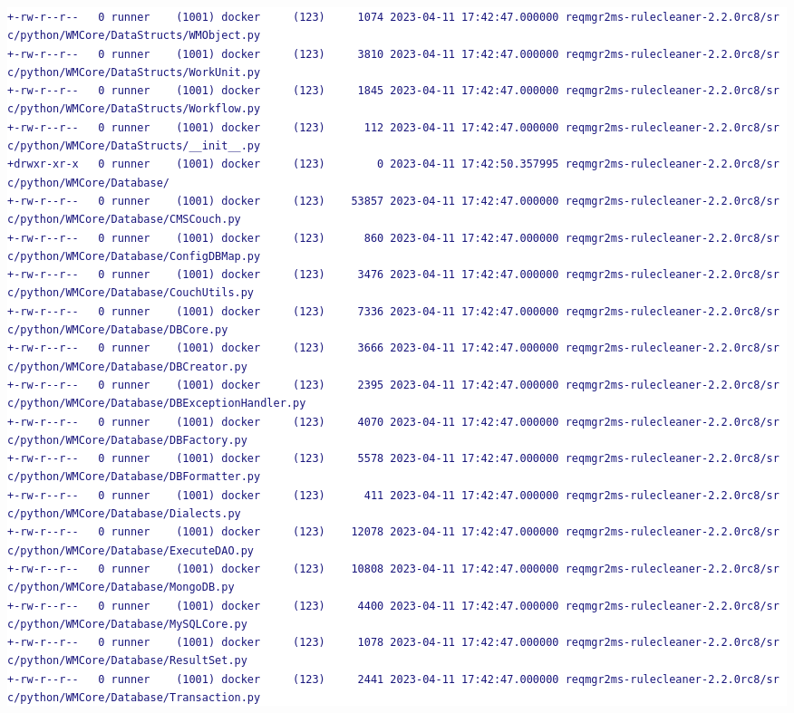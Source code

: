 ```diff
+-rw-r--r--   0 runner    (1001) docker     (123)     1074 2023-04-11 17:42:47.000000 reqmgr2ms-rulecleaner-2.2.0rc8/src/python/WMCore/DataStructs/WMObject.py
+-rw-r--r--   0 runner    (1001) docker     (123)     3810 2023-04-11 17:42:47.000000 reqmgr2ms-rulecleaner-2.2.0rc8/src/python/WMCore/DataStructs/WorkUnit.py
+-rw-r--r--   0 runner    (1001) docker     (123)     1845 2023-04-11 17:42:47.000000 reqmgr2ms-rulecleaner-2.2.0rc8/src/python/WMCore/DataStructs/Workflow.py
+-rw-r--r--   0 runner    (1001) docker     (123)      112 2023-04-11 17:42:47.000000 reqmgr2ms-rulecleaner-2.2.0rc8/src/python/WMCore/DataStructs/__init__.py
+drwxr-xr-x   0 runner    (1001) docker     (123)        0 2023-04-11 17:42:50.357995 reqmgr2ms-rulecleaner-2.2.0rc8/src/python/WMCore/Database/
+-rw-r--r--   0 runner    (1001) docker     (123)    53857 2023-04-11 17:42:47.000000 reqmgr2ms-rulecleaner-2.2.0rc8/src/python/WMCore/Database/CMSCouch.py
+-rw-r--r--   0 runner    (1001) docker     (123)      860 2023-04-11 17:42:47.000000 reqmgr2ms-rulecleaner-2.2.0rc8/src/python/WMCore/Database/ConfigDBMap.py
+-rw-r--r--   0 runner    (1001) docker     (123)     3476 2023-04-11 17:42:47.000000 reqmgr2ms-rulecleaner-2.2.0rc8/src/python/WMCore/Database/CouchUtils.py
+-rw-r--r--   0 runner    (1001) docker     (123)     7336 2023-04-11 17:42:47.000000 reqmgr2ms-rulecleaner-2.2.0rc8/src/python/WMCore/Database/DBCore.py
+-rw-r--r--   0 runner    (1001) docker     (123)     3666 2023-04-11 17:42:47.000000 reqmgr2ms-rulecleaner-2.2.0rc8/src/python/WMCore/Database/DBCreator.py
+-rw-r--r--   0 runner    (1001) docker     (123)     2395 2023-04-11 17:42:47.000000 reqmgr2ms-rulecleaner-2.2.0rc8/src/python/WMCore/Database/DBExceptionHandler.py
+-rw-r--r--   0 runner    (1001) docker     (123)     4070 2023-04-11 17:42:47.000000 reqmgr2ms-rulecleaner-2.2.0rc8/src/python/WMCore/Database/DBFactory.py
+-rw-r--r--   0 runner    (1001) docker     (123)     5578 2023-04-11 17:42:47.000000 reqmgr2ms-rulecleaner-2.2.0rc8/src/python/WMCore/Database/DBFormatter.py
+-rw-r--r--   0 runner    (1001) docker     (123)      411 2023-04-11 17:42:47.000000 reqmgr2ms-rulecleaner-2.2.0rc8/src/python/WMCore/Database/Dialects.py
+-rw-r--r--   0 runner    (1001) docker     (123)    12078 2023-04-11 17:42:47.000000 reqmgr2ms-rulecleaner-2.2.0rc8/src/python/WMCore/Database/ExecuteDAO.py
+-rw-r--r--   0 runner    (1001) docker     (123)    10808 2023-04-11 17:42:47.000000 reqmgr2ms-rulecleaner-2.2.0rc8/src/python/WMCore/Database/MongoDB.py
+-rw-r--r--   0 runner    (1001) docker     (123)     4400 2023-04-11 17:42:47.000000 reqmgr2ms-rulecleaner-2.2.0rc8/src/python/WMCore/Database/MySQLCore.py
+-rw-r--r--   0 runner    (1001) docker     (123)     1078 2023-04-11 17:42:47.000000 reqmgr2ms-rulecleaner-2.2.0rc8/src/python/WMCore/Database/ResultSet.py
+-rw-r--r--   0 runner    (1001) docker     (123)     2441 2023-04-11 17:42:47.000000 reqmgr2ms-rulecleaner-2.2.0rc8/src/python/WMCore/Database/Transaction.py
